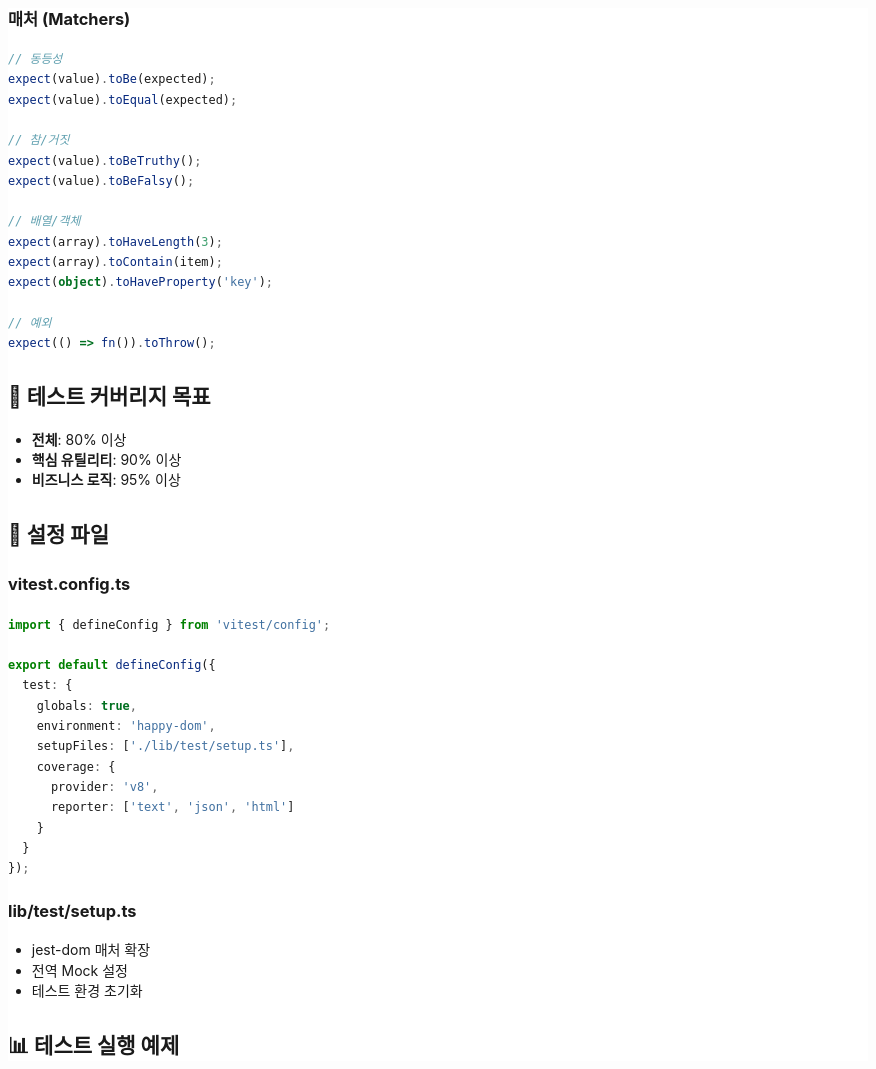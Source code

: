 ### 매처 (Matchers)

```typescript
// 동등성
expect(value).toBe(expected);
expect(value).toEqual(expected);

// 참/거짓
expect(value).toBeTruthy();
expect(value).toBeFalsy();

// 배열/객체
expect(array).toHaveLength(3);
expect(array).toContain(item);
expect(object).toHaveProperty('key');

// 예외
expect(() => fn()).toThrow();
```

## 🎯 테스트 커버리지 목표

- **전체**: 80% 이상
- **핵심 유틸리티**: 90% 이상
- **비즈니스 로직**: 95% 이상

## 🔧 설정 파일

### vitest.config.ts
```typescript
import { defineConfig } from 'vitest/config';

export default defineConfig({
  test: {
    globals: true,
    environment: 'happy-dom',
    setupFiles: ['./lib/test/setup.ts'],
    coverage: {
      provider: 'v8',
      reporter: ['text', 'json', 'html']
    }
  }
});
```

### lib/test/setup.ts
- jest-dom 매처 확장
- 전역 Mock 설정
- 테스트 환경 초기화

## 📊 테스트 실행 예제
